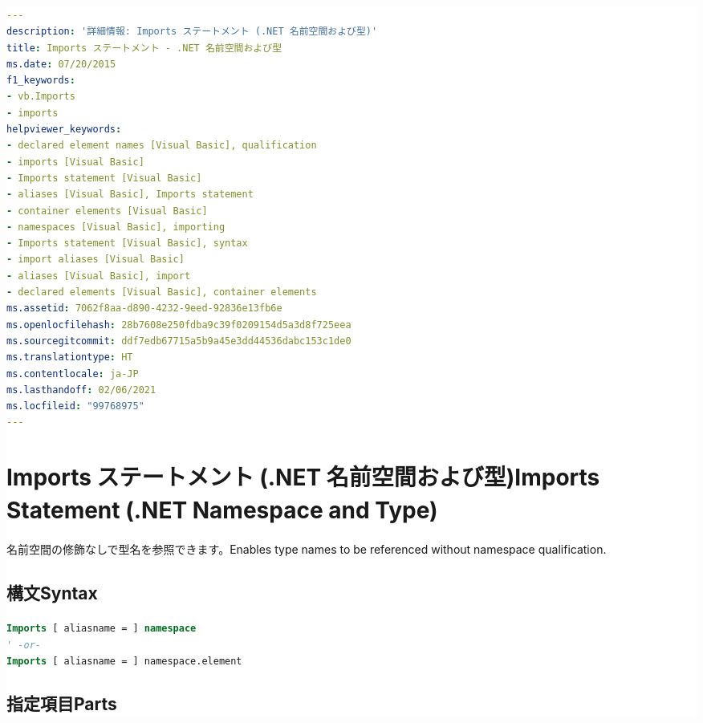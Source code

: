 ```yaml
---
description: '詳細情報: Imports ステートメント (.NET 名前空間および型)'
title: Imports ステートメント - .NET 名前空間および型
ms.date: 07/20/2015
f1_keywords:
- vb.Imports
- imports
helpviewer_keywords:
- declared element names [Visual Basic], qualification
- imports [Visual Basic]
- Imports statement [Visual Basic]
- aliases [Visual Basic], Imports statement
- container elements [Visual Basic]
- namespaces [Visual Basic], importing
- Imports statement [Visual Basic], syntax
- import aliases [Visual Basic]
- aliases [Visual Basic], import
- declared elements [Visual Basic], container elements
ms.assetid: 7062f8aa-d890-4232-9eed-92836e13fb6e
ms.openlocfilehash: 28b7608e250fdba9c39f0209154d5a3d8f725eea
ms.sourcegitcommit: ddf7edb67715a5b9a45e3dd44536dabc153c1de0
ms.translationtype: HT
ms.contentlocale: ja-JP
ms.lasthandoff: 02/06/2021
ms.locfileid: "99768975"
---
```

# <a name="imports-statement-net-namespace-and-type"></a><span data-ttu-id="2d433-103">Imports ステートメント (.NET 名前空間および型)</span><span class="sxs-lookup"><span data-stu-id="2d433-103">Imports Statement (.NET Namespace and Type)</span></span>

<span data-ttu-id="2d433-104">名前空間の修飾なしで型名を参照できます。</span><span class="sxs-lookup"><span data-stu-id="2d433-104">Enables type names to be referenced without namespace qualification.</span></span>

## <a name="syntax"></a><span data-ttu-id="2d433-105">構文</span><span class="sxs-lookup"><span data-stu-id="2d433-105">Syntax</span></span>

```vb
Imports [ aliasname = ] namespace
' -or-
Imports [ aliasname = ] namespace.element
```

## <a name="parts"></a><span data-ttu-id="2d433-106">指定項目</span><span class="sxs-lookup"><span data-stu-id="2d433-106">Parts</span></span>
